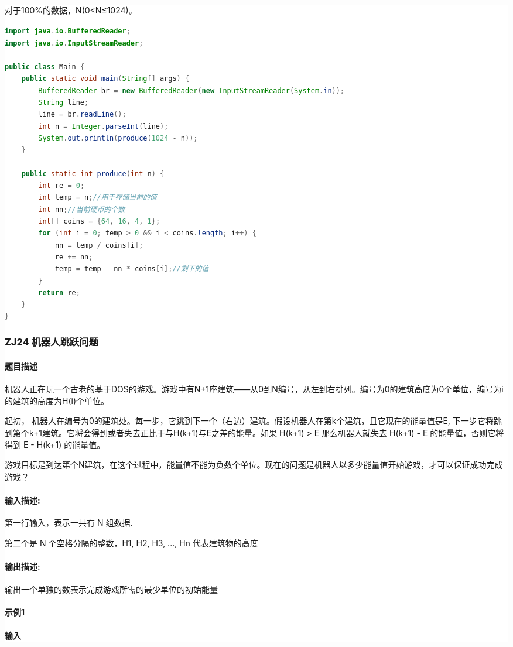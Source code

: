 对于100%的数据，N(0<N≤1024)。

```java
import java.io.BufferedReader;
import java.io.InputStreamReader;

public class Main {
    public static void main(String[] args) {
        BufferedReader br = new BufferedReader(new InputStreamReader(System.in));
        String line;
        line = br.readLine();
        int n = Integer.parseInt(line);
        System.out.println(produce(1024 - n));
    }

    public static int produce(int n) {
        int re = 0;
        int temp = n;//用于存储当前的值
        int nn;//当前硬币的个数
        int[] coins = {64, 16, 4, 1};
        for (int i = 0; temp > 0 && i < coins.length; i++) {
            nn = temp / coins[i];
            re += nn;
            temp = temp - nn * coins[i];//剩下的值
        }
        return re;
    }
}
```

### ZJ24 机器人跳跃问题

#### 题目描述

机器人正在玩一个古老的基于DOS的游戏。游戏中有N+1座建筑——从0到N编号，从左到右排列。编号为0的建筑高度为0个单位，编号为i的建筑的高度为H(i)个单位。

起初， 机器人在编号为0的建筑处。每一步，它跳到下一个（右边）建筑。假设机器人在第k个建筑，且它现在的能量值是E, 下一步它将跳到第个k+1建筑。它将会得到或者失去正比于与H(k+1)与E之差的能量。如果 H(k+1) > E 那么机器人就失去 H(k+1) - E 的能量值，否则它将得到 E - H(k+1) 的能量值。

游戏目标是到达第个N建筑，在这个过程中，能量值不能为负数个单位。现在的问题是机器人以多少能量值开始游戏，才可以保证成功完成游戏？

#### 输入描述:

第一行输入，表示一共有 N 组数据.

第二个是 N 个空格分隔的整数，H1, H2, H3, ..., Hn 代表建筑物的高度

#### 输出描述:

输出一个单独的数表示完成游戏所需的最少单位的初始能量

#### 示例1

#### 输入
